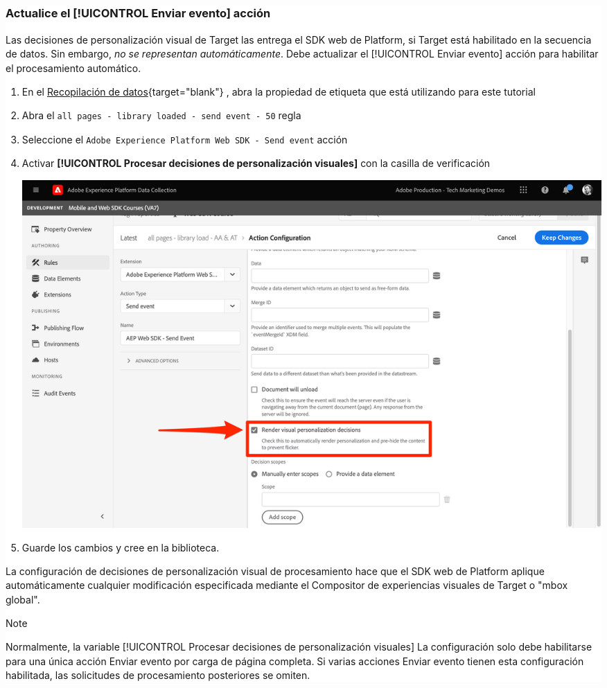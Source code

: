 ### Actualice el [!UICONTROL Enviar evento] acción

Las decisiones de personalización visual de Target las entrega el SDK web de Platform, si Target está habilitado en la secuencia de datos. Sin embargo, _no se representan automáticamente_. Debe actualizar el [!UICONTROL Enviar evento] acción para habilitar el procesamiento automático.

1. En el [Recopilación de datos](https://experience.adobe.com/#/data-collection){target="blank"} , abra la propiedad de etiqueta que está utilizando para este tutorial
1. Abra el `all pages - library loaded - send event - 50` regla
1. Seleccione el `Adobe Experience Platform Web SDK - Send event` acción
1. Activar **[!UICONTROL Procesar decisiones de personalización visuales]** con la casilla de verificación

   ![Habilitar el procesamiento de decisiones de personalización visual](assets/target-rule-enable-visual-decisions.png)



1. Guarde los cambios y cree en la biblioteca.

La configuración de decisiones de personalización visual de procesamiento hace que el SDK web de Platform aplique automáticamente cualquier modificación especificada mediante el Compositor de experiencias visuales de Target o &quot;mbox global&quot;.

>[!NOTE]
>
>Normalmente, la variable [!UICONTROL Procesar decisiones de personalización visuales] La configuración solo debe habilitarse para una única acción Enviar evento por carga de página completa. Si varias acciones Enviar evento tienen esta configuración habilitada, las solicitudes de procesamiento posteriores se omiten.
